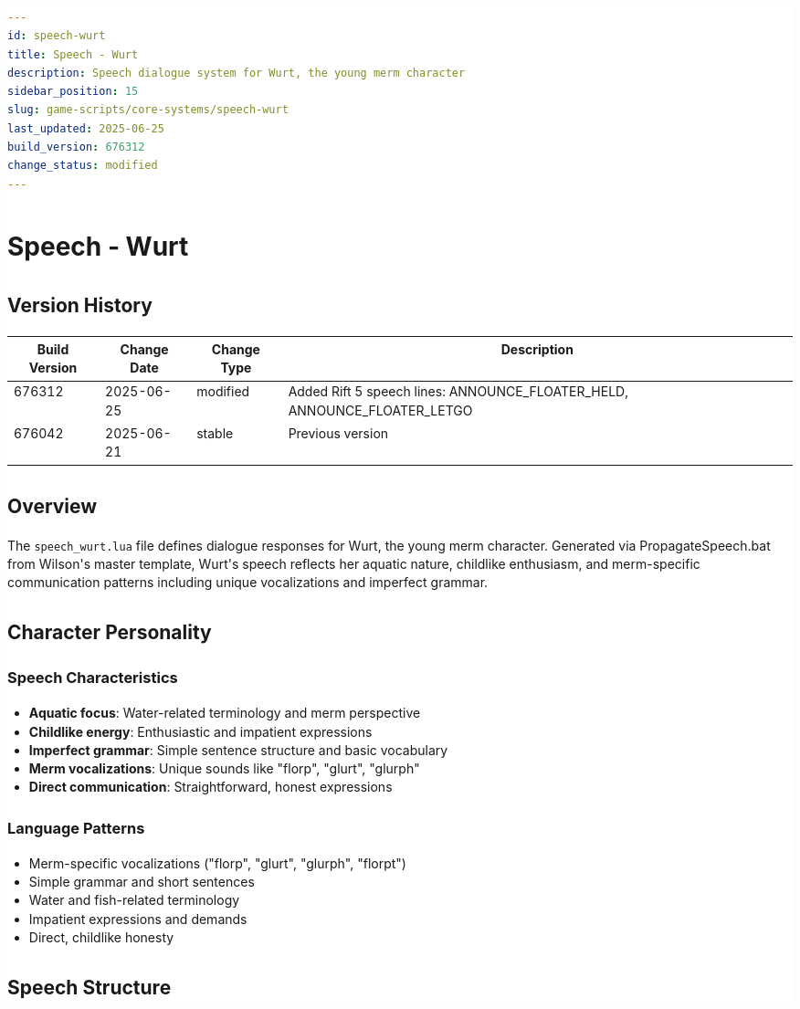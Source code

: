 ```yaml
---
id: speech-wurt
title: Speech - Wurt
description: Speech dialogue system for Wurt, the young merm character
sidebar_position: 15
slug: game-scripts/core-systems/speech-wurt
last_updated: 2025-06-25
build_version: 676312
change_status: modified
---
```


# Speech - Wurt

## Version History
| Build Version | Change Date | Change Type | Description |
|---|----|----|----|
| 676312 | 2025-06-25 | modified | Added Rift 5 speech lines: ANNOUNCE_FLOATER_HELD, ANNOUNCE_FLOATER_LETGO |
| 676042 | 2025-06-21 | stable | Previous version |

## Overview

The `speech_wurt.lua` file defines dialogue responses for Wurt, the young merm character. Generated via PropagateSpeech.bat from Wilson's master template, Wurt's speech reflects her aquatic nature, childlike enthusiasm, and merm-specific communication patterns including unique vocalizations and imperfect grammar.

## Character Personality

### Speech Characteristics
- **Aquatic focus**: Water-related terminology and merm perspective
- **Childlike energy**: Enthusiastic and impatient expressions
- **Imperfect grammar**: Simple sentence structure and basic vocabulary
- **Merm vocalizations**: Unique sounds like "florp", "glurt", "glurph"
- **Direct communication**: Straightforward, honest expressions

### Language Patterns
- Merm-specific vocalizations ("florp", "glurt", "glurph", "florpt")
- Simple grammar and short sentences
- Water and fish-related terminology
- Impatient expressions and demands
- Direct, childlike honesty

## Speech Structure
